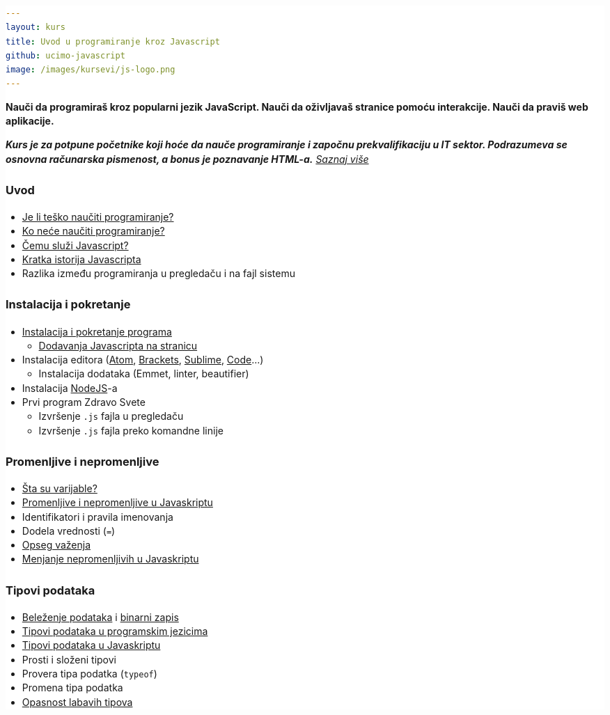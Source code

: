 ```yaml
---
layout: kurs
title: Uvod u programiranje kroz Javascript
github: ucimo-javascript
image: /images/kursevi/js-logo.png
---
```


**Nauči da programiraš kroz popularni jezik JavaScript. Nauči da oživljavaš stranice pomoću interakcije. Nauči da praviš web aplikacije.**

***Kurs je za potpune početnike koji hoće da nauče programiranje i započnu prekvalifikaciju u IT sektor. Podrazumeva se osnovna računarska pismenost, a bonus je poznavanje HTML-a.*** *[Saznaj više](/javascript-pitanja-i-odgovori)*



### Uvod

- [Je li teško naučiti programiranje?](/programiranje-je-tesko)
- [Ko neće naučiti programiranje?](https://youtu.be/UsuEw2NHbtI)
- [Čemu služi Javascript?](https://youtu.be/BFc_YPAxQcg)
- [Kratka istorija Javascripta](/kratka-istorija-javascripta)
- Razlika između programiranja u pregledaču i na fajl sistemu

### Instalacija i pokretanje

- [Instalacija i pokretanje programa](https://youtu.be/GxHEdXGu62g)
  - [Dodavanja Javascripta na stranicu](/dodavanje-javascripta)
- Instalacija editora ([Atom](https://atom.io/), [Brackets](//brackets.io/), [Sublime](https://www.sublimetext.com/), [Code](https://code.visualstudio.com/)...)
  - Instalacija dodataka (Emmet, linter, beautifier)
- Instalacija [NodeJS](https://nodejs.org/)-a
- Prvi program Zdravo Svete
  - Izvršenje `.js` fajla u pregledaču
  - Izvršenje `.js` fajla preko komandne linije

### Promenljive i nepromenljive

- [Šta su varijable?](/varijable)
- [Promenljive i nepromenljive u Javaskriptu](/promenljive-i-nepromenljive-u-javaskriptu)
- Identifikatori i pravila imenovanja
- Dodela vrednosti (`=`)
- [Opseg važenja](/promenljive-i-nepromenljive-u-javaskriptu#opseg-važenja)
- [Menjanje nepromenljivih u Javaskriptu](https://youtu.be/iQ62GxboWgY)

### Tipovi podataka

- [Beleženje podataka](/kako-racunar-belezi-podatke) i [binarni zapis](/binarni-brojevi)
- [Tipovi podataka u programskim jezicima](/tipovi-podataka)
- [Tipovi podataka u Javaskriptu](https://youtu.be/T0VLAWelSUA)
- Prosti i složeni tipovi
- Provera tipa podatka (`typeof`)
- Promena tipa podatka
- [Opasnost labavih tipova](/opasnost-labavih-tipova)
